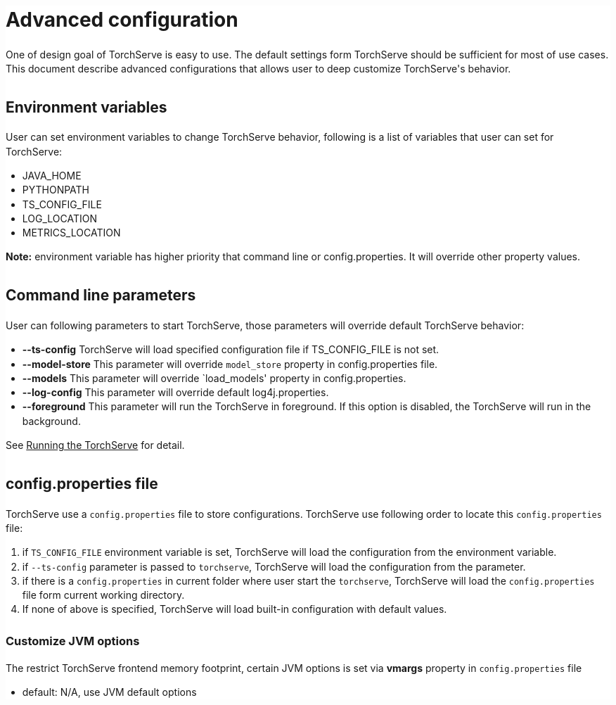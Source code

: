 # Advanced configuration

One of design goal of TorchServe is easy to use. The default settings form TorchServe should be sufficient for most of use cases. This document describe advanced configurations that allows user to deep customize TorchServe's behavior.

## Environment variables

User can set environment variables to change TorchServe behavior, following is a list of variables that user can set for TorchServe:
* JAVA_HOME
* PYTHONPATH
* TS_CONFIG_FILE
* LOG_LOCATION
* METRICS_LOCATION

**Note:** environment variable has higher priority that command line or config.properties. It will override other property values.

## Command line parameters

User can following parameters to start TorchServe, those parameters will override default TorchServe behavior:

* **--ts-config** TorchServe will load specified configuration file if TS_CONFIG_FILE is not set.
* **--model-store** This parameter will override `model_store` property in config.properties file.
* **--models** This parameter will override `load_models' property in config.properties.
* **--log-config** This parameter will override default log4j.properties.
* **--foreground** This parameter will run the TorchServe in foreground. If this option is
                        disabled, the TorchServe will run in the background.

See [Running the TorchServe](server.md) for detail.

## config.properties file

TorchServe use a `config.properties` file to store configurations. TorchServe use following order to locate this `config.properties` file:
1. if `TS_CONFIG_FILE` environment variable is set, TorchServe will load the configuration from the environment variable.
2. if `--ts-config` parameter is passed to `torchserve`, TorchServe will load the configuration from the parameter.
3. if there is a `config.properties` in current folder where user start the `torchserve`, TorchServe will load the `config.properties` file form current working directory.
4. If none of above is specified, TorchServe will load built-in configuration with default values.

### Customize JVM options

The restrict TorchServe frontend memory footprint, certain JVM options is set via **vmargs** property in `config.properties` file

* default: N/A, use JVM default options
